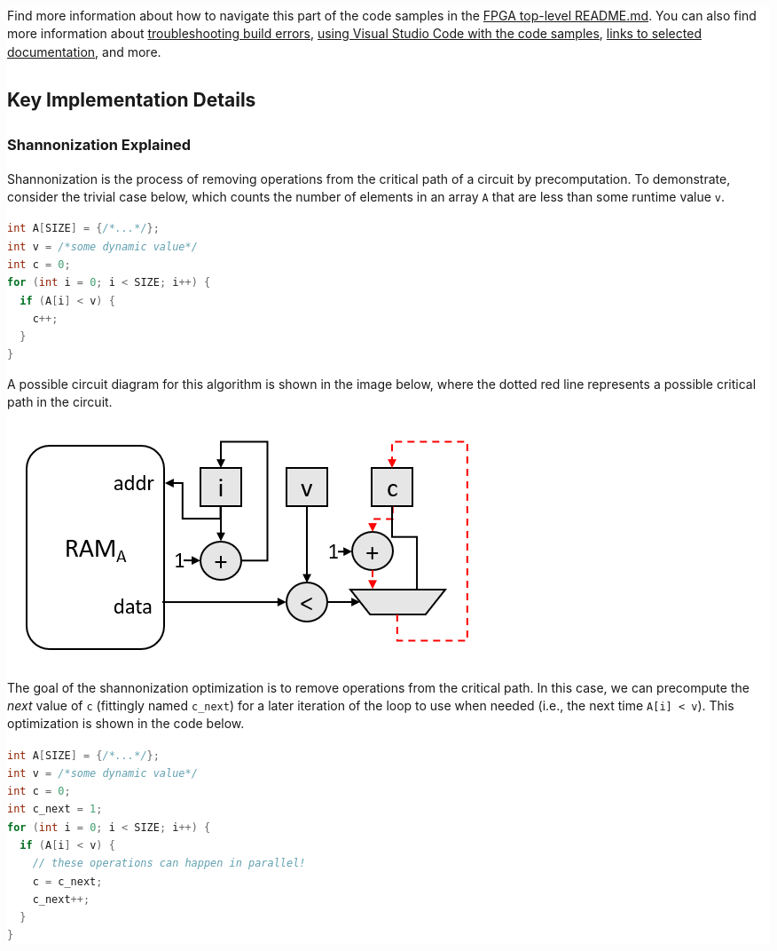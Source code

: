 Find more information about how to navigate this part of the code samples in the [FPGA top-level README.md](/DirectProgramming/C++SYCL_FPGA/README.md).
You can also find more information about [troubleshooting build errors](/DirectProgramming/C++SYCL_FPGA/README.md#troubleshooting), [using Visual Studio Code with the code samples](/DirectProgramming/C++SYCL_FPGA/README.md#use-visual-studio-code-vs-code-optional), [links to selected documentation](/DirectProgramming/C++SYCL_FPGA/README.md#documentation), and more.


## Key Implementation Details

### Shannonization Explained

Shannonization is the process of removing operations from the critical path of a circuit by precomputation. To demonstrate, consider the trivial case below, which counts the number of elements in an array `A` that are less than some runtime value `v`.
```c++
int A[SIZE] = {/*...*/};
int v = /*some dynamic value*/
int c = 0;
for (int i = 0; i < SIZE; i++) {
  if (A[i] < v) {
    c++;
  }
}
```

A possible circuit diagram for this algorithm is shown in the image below, where the dotted red line represents a possible critical path in the circuit.

![](assets/basic.png)

The goal of the shannonization optimization is to remove operations from the critical path. In this case, we can precompute the _next_ value of `c` (fittingly named `c_next`) for a later iteration of the loop to use when needed (i.e., the next time `A[i] < v`). This optimization is shown in the code below.

```c++
int A[SIZE] = {/*...*/};
int v = /*some dynamic value*/
int c = 0;
int c_next = 1;
for (int i = 0; i < SIZE; i++) {
  if (A[i] < v) {
    // these operations can happen in parallel!
    c = c_next;
    c_next++;
  }
}
```
